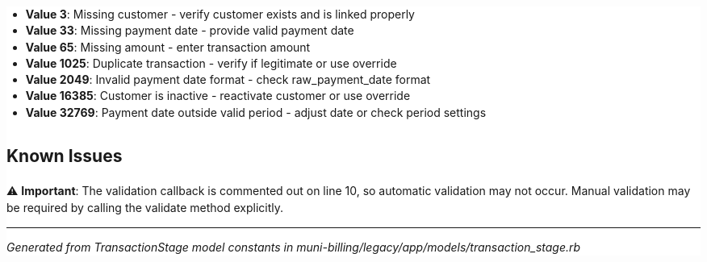 - **Value 3**: Missing customer - verify customer exists and is linked properly
- **Value 33**: Missing payment date - provide valid payment date
- **Value 65**: Missing amount - enter transaction amount
- **Value 1025**: Duplicate transaction - verify if legitimate or use override
- **Value 2049**: Invalid payment date format - check raw_payment_date format
- **Value 16385**: Customer is inactive - reactivate customer or use override
- **Value 32769**: Payment date outside valid period - adjust date or check period settings

## Known Issues

⚠️ **Important**: The validation callback is commented out on line 10, so automatic validation may not occur. Manual validation may be required by calling the validate method explicitly.

---
*Generated from TransactionStage model constants in muni-billing/legacy/app/models/transaction_stage.rb*